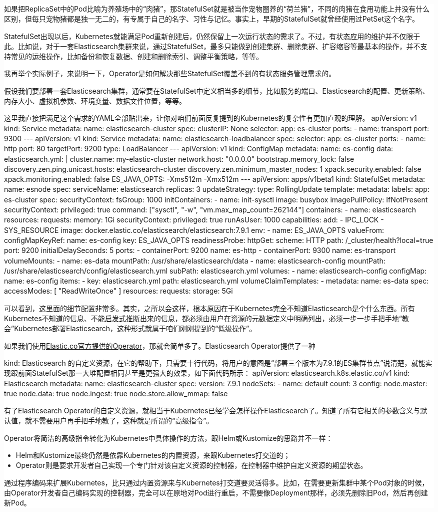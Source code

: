 如果把ReplicaSet中的Pod比喻为养殖场中的“肉猪”，那StatefulSet就是被当作宠物圈养的“荷兰猪”，不同的肉猪在食用功能上并没有什么区别，但每只宠物猪都是独一无二的，有专属于自己的名字、习性与记忆。事实上，早期的StatefulSet就曾经使用过PetSet这个名字。

StatefulSet出现以后，Kubernetes就能满足Pod重新创建后，仍然保留上一次运行状态的需求了。不过，有状态应用的维护并不仅限于此。比如说，对于一套Elasticsearch集群来说，通过StatefulSet，最多只能做到创建集群、删除集群、扩容缩容等最基本的操作，并不支持常见的运维操作，比如备份和恢复数据、创建和删除索引、调整平衡策略，等等。

我再举个实际例子，来说明一下，Operator是如何解决那些StatefulSet覆盖不到的有状态服务管理需求的。

假设我们要部署一套Elasticsearch集群，通常要在StatefulSet中定义相当多的细节，比如服务的端口、Elasticsearch的配置、更新策略、内存大小、虚拟机参数、环境变量、数据文件位置，等等。

这里我直接把满足这个需求的YAML全部贴出来，让你对咱们前面反复提到的Kubernetes的复杂性有更加直观的理解。
apiVersion: v1 kind: Service metadata: name: elasticsearch-cluster spec: clusterIP: None selector: app: es-cluster ports: - name: transport port: 9300 --- apiVersion: v1 kind: Service metadata: name: elasticsearch-loadbalancer spec: selector: app: es-cluster ports: - name: http port: 80 targetPort: 9200 type: LoadBalancer --- apiVersion: v1 kind: ConfigMap metadata: name: es-config data: elasticsearch.yml: | cluster.name: my-elastic-cluster network.host: "0.0.0.0" bootstrap.memory_lock: false discovery.zen.ping.unicast.hosts: elasticsearch-cluster discovery.zen.minimum_master_nodes: 1 xpack.security.enabled: false xpack.monitoring.enabled: false ES_JAVA_OPTS: -Xms512m -Xmx512m --- apiVersion: apps/v1beta1 kind: StatefulSet metadata: name: esnode spec: serviceName: elasticsearch replicas: 3 updateStrategy: type: RollingUpdate template: metadata: labels: app: es-cluster spec: securityContext: fsGroup: 1000 initContainers: - name: init-sysctl image: busybox imagePullPolicy: IfNotPresent securityContext: privileged: true command: ["sysctl", "-w", "vm.max_map_count=262144"] containers: - name: elasticsearch resources: requests: memory: 1Gi securityContext: privileged: true runAsUser: 1000 capabilities: add: - IPC_LOCK - SYS_RESOURCE image: docker.elastic.co/elasticsearch/elasticsearch:7.9.1 env: - name: ES_JAVA_OPTS valueFrom: configMapKeyRef: name: es-config key: ES_JAVA_OPTS readinessProbe: httpGet: scheme: HTTP path: /_cluster/health?local=true port: 9200 initialDelaySeconds: 5 ports: - containerPort: 9200 name: es-http - containerPort: 9300 name: es-transport volumeMounts: - name: es-data mountPath: /usr/share/elasticsearch/data - name: elasticsearch-config mountPath: /usr/share/elasticsearch/config/elasticsearch.yml subPath: elasticsearch.yml volumes: - name: elasticsearch-config configMap: name: es-config items: - key: elasticsearch.yml path: elasticsearch.yml volumeClaimTemplates: - metadata: name: es-data spec: accessModes: [ "ReadWriteOnce" ] resources: requests: storage: 5Gi

可以看到，这里面的细节配置非常多。其实，之所以会这样，根本原因在于Kubernetes完全不知道Elasticsearch是个什么东西。所有Kubernetes不知道的信息、不能[启发式推断](https://en.wikipedia.org/wiki/Heuristic_(computer_science))出来的信息，都必须由用户在资源的元数据定义中明确列出，必须一步一步手把手地“教会”Kubernetes部署Elasticsearch，这种形式就属于咱们刚刚提到的“低级操作”。

如果我们使用[Elastic.co官方提供的Operator](https://github.com/elastic/cloud-on-k8s)，那就会简单多了。Elasticsearch Operator提供了一种

kind: Elasticsearch
的自定义资源，在它的帮助下，只需要十行代码，将用户的意图是“部署三个版本为7.9.1的ES集群节点”说清楚，就能实现跟前面StatefulSet那一大堆配置相同甚至是更强大的效果，如下面代码所示：
apiVersion: elasticsearch.k8s.elastic.co/v1 kind: Elasticsearch metadata: name: elasticsearch-cluster spec: version: 7.9.1 nodeSets: - name: default count: 3 config: node.master: true node.data: true node.ingest: true node.store.allow_mmap: false

有了Elasticsearch Operator的自定义资源，就相当于Kubernetes已经学会怎样操作Elasticsearch了。知道了所有它相关的参数含义与默认值，就不需要用户再手把手地教了，这种就是所谓的“高级指令”。

Operator将简洁的高级指令转化为Kubernetes中具体操作的方法，跟Helm或Kustomize的思路并不一样：

* Helm和Kustomize最终仍然是依靠Kubernetes的内置资源，来跟Kubernetes打交道的；
* Operator则是要求开发者自己实现一个专门针对该自定义资源的控制器，在控制器中维护自定义资源的期望状态。

通过程序编码来扩展Kubernetes，比只通过内置资源来与Kubernetes打交道要灵活得多。比如，在需要更新集群中某个Pod对象的时候，由Operator开发者自己编码实现的控制器，完全可以在原地对Pod进行重启，不需要像Deployment那样，必须先删除旧Pod，然后再创建新Pod。
